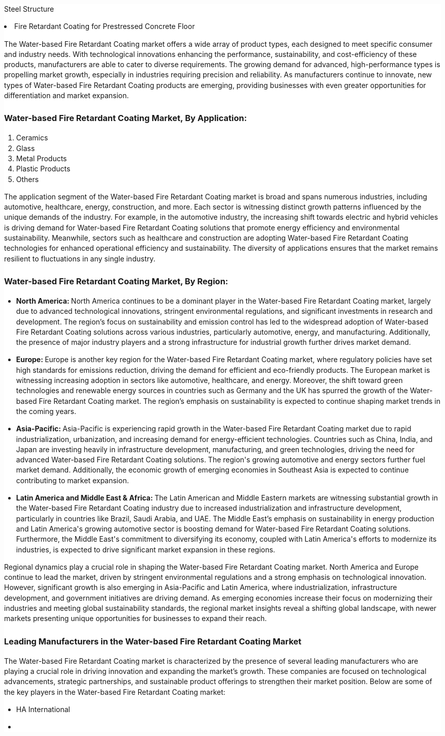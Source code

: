 Steel Structure<li> Fire Retardant Coating for Prestressed Concrete Floor</li></ol><p>The Water-based Fire Retardant Coating market offers a wide array of product types, each designed to meet specific consumer and industry needs. With technological innovations enhancing the performance, sustainability, and cost-efficiency of these products, manufacturers are able to cater to diverse requirements. The growing demand for advanced, high-performance types is propelling market growth, especially in industries requiring precision and reliability. As manufacturers continue to innovate, new types of Water-based Fire Retardant Coating products are emerging, providing businesses with even greater opportunities for differentiation and market expansion.</p><h3>Water-based Fire Retardant Coating Market,&nbsp;By Application:</h3><ol><li>Ceramics<li> Glass<li> Metal Products<li> Plastic Products<li> Others</li></ol><p>The application segment of the Water-based Fire Retardant Coating market is broad and spans numerous industries, including automotive, healthcare, energy, construction, and more. Each sector is witnessing distinct growth patterns influenced by the unique demands of the industry. For example, in the automotive industry, the increasing shift towards electric and hybrid vehicles is driving demand for Water-based Fire Retardant Coating solutions that promote energy efficiency and environmental sustainability. Meanwhile, sectors such as healthcare and construction are adopting Water-based Fire Retardant Coating technologies for enhanced operational efficiency and sustainability. The diversity of applications ensures that the market remains resilient to fluctuations in any single industry.</p><h3>Water-based Fire Retardant Coating Market, By Region:</h3><ul><li><p><strong>North America:&nbsp;</strong>North America continues to be a dominant player in the Water-based Fire Retardant Coating market, largely due to advanced technological innovations, stringent environmental regulations, and significant investments in research and development. The region&rsquo;s focus on sustainability and emission control has led to the widespread adoption of Water-based Fire Retardant Coating solutions across various industries, particularly automotive, energy, and manufacturing. Additionally, the presence of major industry players and a strong infrastructure for industrial growth further drives market demand.</p></li><li><p><strong><strong>Europe:&nbsp;</strong></strong>Europe is another key region for the Water-based Fire Retardant Coating market, where regulatory policies have set high standards for emissions reduction, driving the demand for efficient and eco-friendly products. The European market is witnessing increasing adoption in sectors like automotive, healthcare, and energy. Moreover, the shift toward green technologies and renewable energy sources in countries such as Germany and the UK has spurred the growth of the Water-based Fire Retardant Coating market. The region&rsquo;s emphasis on sustainability is expected to continue shaping market trends in the coming years.</p></li><li><p><strong><strong>Asia-Pacific:&nbsp;</strong></strong>Asia-Pacific is experiencing rapid growth in the Water-based Fire Retardant Coating market due to rapid industrialization, urbanization, and increasing demand for energy-efficient technologies. Countries such as China, India, and Japan are investing heavily in infrastructure development, manufacturing, and green technologies, driving the need for advanced Water-based Fire Retardant Coating solutions. The region's growing automotive and energy sectors further fuel market demand. Additionally, the economic growth of emerging economies in Southeast Asia is expected to continue contributing to market expansion.</p></li><li><p><strong><strong>Latin America and Middle East &amp; Africa:&nbsp;</strong></strong>The Latin American and Middle Eastern markets are witnessing substantial growth in the Water-based Fire Retardant Coating industry due to increased industrialization and infrastructure development, particularly in countries like Brazil, Saudi Arabia, and UAE. The Middle East&rsquo;s emphasis on sustainability in energy production and Latin America's growing automotive sector is boosting demand for Water-based Fire Retardant Coating solutions. Furthermore, the Middle East's commitment to diversifying its economy, coupled with Latin America's efforts to modernize its industries, is expected to drive significant market expansion in these regions.</p></li></ul><p>Regional dynamics play a crucial role in shaping the Water-based Fire Retardant Coating market. North America and Europe continue to lead the market, driven by stringent environmental regulations and a strong emphasis on technological innovation. However, significant growth is also emerging in Asia-Pacific and Latin America, where industrialization, infrastructure development, and government initiatives are driving demand. As emerging economies increase their focus on modernizing their industries and meeting global sustainability standards, the regional market insights reveal a shifting global landscape, with newer markets presenting unique opportunities for businesses to expand their reach.</p><h3><strong>Leading Manufacturers in the Water-based Fire Retardant Coating Market</strong></h3><p>The Water-based Fire Retardant Coating market is characterized by the presence of several leading manufacturers who are playing a crucial role in driving innovation and expanding the market&rsquo;s growth. These companies are focused on technological advancements, strategic partnerships, and sustainable product offerings to strengthen their market position. Below are some of the key players in the Water-based Fire Retardant Coating market:</p></div><div class="article-main__content" data-test-id="publishing-text-block"><ul><li><span class="">HA International<li>